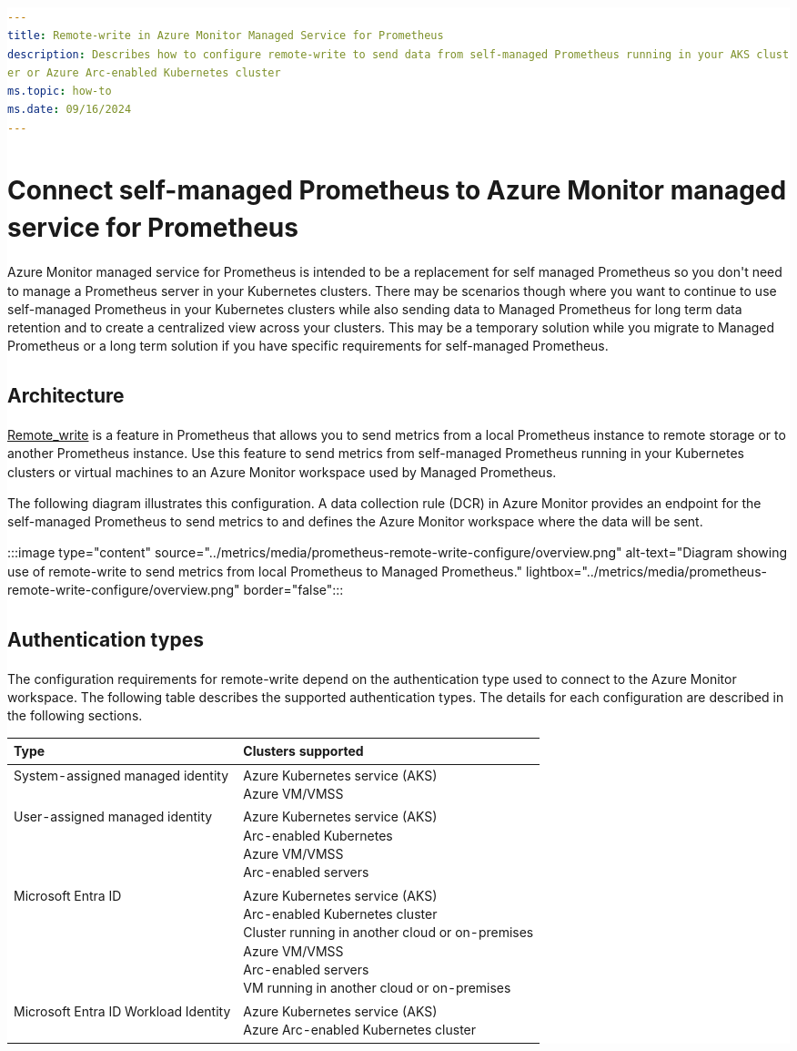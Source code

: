 ```yaml
---
title: Remote-write in Azure Monitor Managed Service for Prometheus
description: Describes how to configure remote-write to send data from self-managed Prometheus running in your AKS cluster or Azure Arc-enabled Kubernetes cluster 
ms.topic: how-to
ms.date: 09/16/2024
---
```


# Connect self-managed Prometheus to Azure Monitor managed service for Prometheus
Azure Monitor managed service for Prometheus is intended to be a replacement for self managed Prometheus so you don't need to manage a Prometheus server in your Kubernetes clusters. There may be scenarios though where you want to continue to use self-managed Prometheus in your Kubernetes clusters while also sending data to Managed Prometheus for long term data retention and to create a centralized view across your clusters. This may be a temporary solution while you migrate to Managed Prometheus or a long term solution if you have specific requirements for self-managed Prometheus.


## Architecture
[Remote_write](https://prometheus.io/docs/prometheus/latest/configuration/configuration/#remote_write) is a feature in Prometheus that allows you to send metrics from a local Prometheus instance to remote storage or to another Prometheus instance. Use this feature to send metrics from self-managed Prometheus running in your Kubernetes clusters or virtual machines to an Azure Monitor workspace used by Managed Prometheus.

The following diagram illustrates this configuration. A data collection rule (DCR) in Azure Monitor provides an endpoint for the self-managed Prometheus to send metrics to and defines the Azure Monitor workspace where the data will be sent.

:::image type="content" source="../metrics/media/prometheus-remote-write-configure/overview.png" alt-text="Diagram showing use of remote-write to send metrics from local Prometheus to Managed Prometheus." lightbox="../metrics/media/prometheus-remote-write-configure/overview.png"  border="false":::


## Authentication types
The configuration requirements for remote-write depend on the authentication type used to connect to the Azure Monitor workspace. The following table describes the supported authentication types. The details for each configuration are described in the following sections.

| Type | Clusters supported |
|:---|:---|
| System-assigned managed identity | Azure Kubernetes service (AKS)<br>Azure VM/VMSS |
| User-assigned managed identity | Azure Kubernetes service (AKS)<br>Arc-enabled Kubernetes<br>Azure VM/VMSS<br>Arc-enabled servers |
| Microsoft Entra ID | Azure Kubernetes service (AKS)<br>Arc-enabled Kubernetes cluster<br>Cluster running in another cloud or on-premises<br>Azure VM/VMSS<br>Arc-enabled servers<br>VM running in another cloud or on-premises|
| Microsoft Entra ID Workload Identity | Azure Kubernetes service (AKS)<br>Azure Arc-enabled Kubernetes cluster | Azure Monitor [side car container](/azure/architecture/patterns/sidecar) is required to provide an abstraction for ingesting Prometheus remote write metrics and helps in authenticating packets. See [Send Prometheus data to Azure Monitor by using Microsoft Entra Workload ID authentication](./prometheus-remote-write-azure-workload-identity.md) for configuration. |
